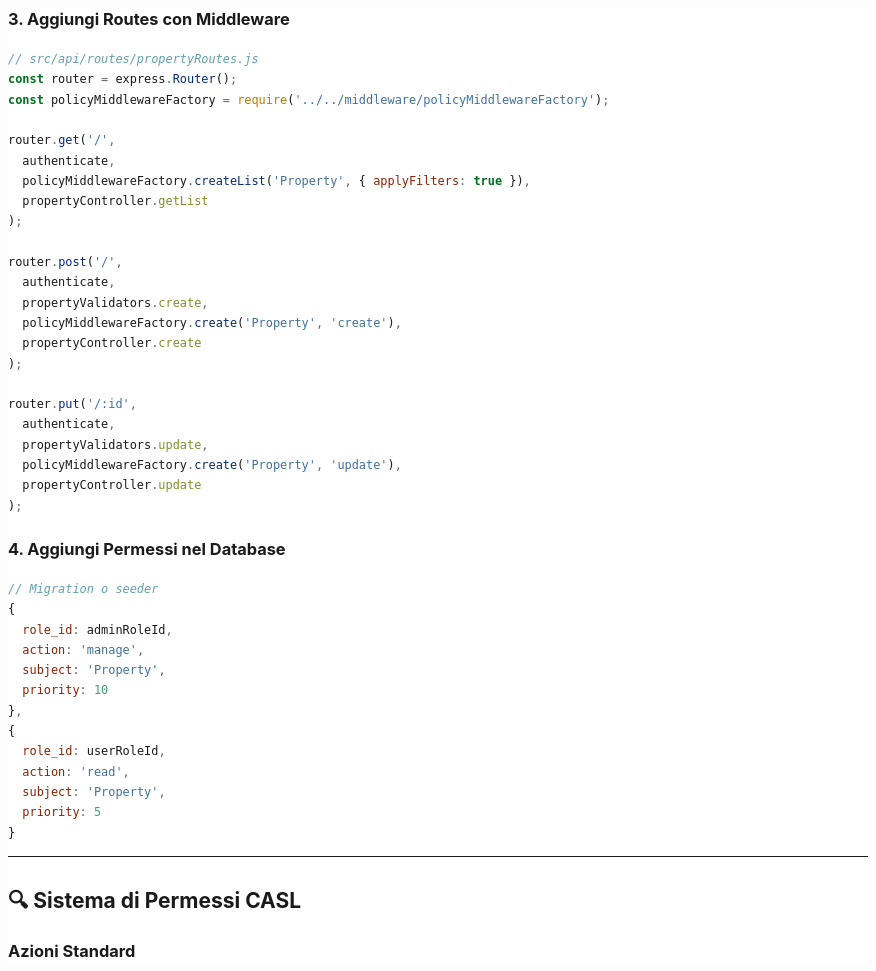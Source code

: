 ### 3. Aggiungi Routes con Middleware

```javascript
// src/api/routes/propertyRoutes.js
const router = express.Router();
const policyMiddlewareFactory = require('../../middleware/policyMiddlewareFactory');

router.get('/',
  authenticate,
  policyMiddlewareFactory.createList('Property', { applyFilters: true }),
  propertyController.getList
);

router.post('/',
  authenticate,
  propertyValidators.create,
  policyMiddlewareFactory.create('Property', 'create'),
  propertyController.create
);

router.put('/:id',
  authenticate,
  propertyValidators.update,
  policyMiddlewareFactory.create('Property', 'update'),
  propertyController.update
);
```

### 4. Aggiungi Permessi nel Database

```javascript
// Migration o seeder
{
  role_id: adminRoleId,
  action: 'manage',
  subject: 'Property',
  priority: 10
},
{
  role_id: userRoleId,
  action: 'read',
  subject: 'Property',
  priority: 5
}
```

---

## 🔍 Sistema di Permessi CASL

### Azioni Standard
